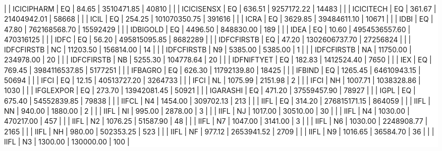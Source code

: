 |  | ICICIPHARM | EQ | 84.65 | 3510471.85 | 40810 |
|  | ICICISENSX | EQ | 636.51 | 9257172.22 | 14483 |
|  | ICICITECH | EQ | 361.67 | 21404942.01 | 58668 |
|  | ICIL | EQ | 254.25 | 101070350.75 | 391616 |
|  | ICRA | EQ | 3629.85 | 39484611.10 | 10671 |
|  | IDBI | EQ | 47.80 | 762168568.70 | 15592429 |
|  | IDBIGOLD | EQ | 4496.50 | 848830.00 | 189 |
|  | IDEA | EQ | 10.60 | 4954536557.60 | 470316125 |
|  | IDFC | EQ | 56.20 | 495815095.85 | 8682289 |
|  | IDFCFIRSTB | EQ | 47.20 | 1302606737.70 | 27256824 |
|  | IDFCFIRSTB | NC | 11203.50 | 156814.00 | 14 |
|  | IDFCFIRSTB | N9 | 5385.00 | 5385.00 | 1 |
|  | IDFCFIRSTB | NA | 11750.00 | 234978.00 | 20 |
|  | IDFCFIRSTB | NB | 5255.30 | 104778.64 | 20 |
|  | IDFNIFTYET | EQ | 182.83 | 1412524.40 | 7650 |
|  | IEX | EQ | 769.45 | 3984116537.85 | 5177251 |
|  | IFBAGRO | EQ | 626.30 | 11792139.80 | 18425 |
|  | IFBIND | EQ | 1265.45 | 64610943.15 | 50694 |
|  | IFCI | EQ | 12.15 | 40513727.20 | 3264733 |
|  | IFCI | NL | 1075.99 | 2151.98 | 2 |
|  | IFCI | NH | 1007.71 | 1038328.86 | 1030 |
|  | IFGLEXPOR | EQ | 273.70 | 13942081.45 | 50921 |
|  | IGARASHI | EQ | 471.20 | 37559457.90 | 78927 |
|  | IGPL | EQ | 675.40 | 54552839.85 | 79838 |
|  | IIFCL | N4 | 1454.00 | 309702.13 | 213 |
|  | IIFL | EQ | 314.20 | 276815171.15 | 864059 |
|  | IIFL | NN | 940.00 | 1880.00 | 2 |
|  | IIFL | NI | 995.00 | 2878.00 | 3 |
|  | IIFL | NJ | 1017.00 | 30510.00 | 30 |
|  | IIFL | N4 | 1030.00 | 470217.00 | 457 |
|  | IIFL | N2 | 1076.25 | 51587.90 | 48 |
|  | IIFL | N7 | 1047.00 | 3141.00 | 3 |
|  | IIFL | N6 | 1030.00 | 2248908.77 | 2165 |
|  | IIFL | NH | 980.00 | 502353.25 | 523 |
|  | IIFL | NF | 977.12 | 2653941.52 | 2709 |
|  | IIFL | N9 | 1016.65 | 36584.70 | 36 |
|  | IIFL | N3 | 1300.00 | 130000.00 | 100 |